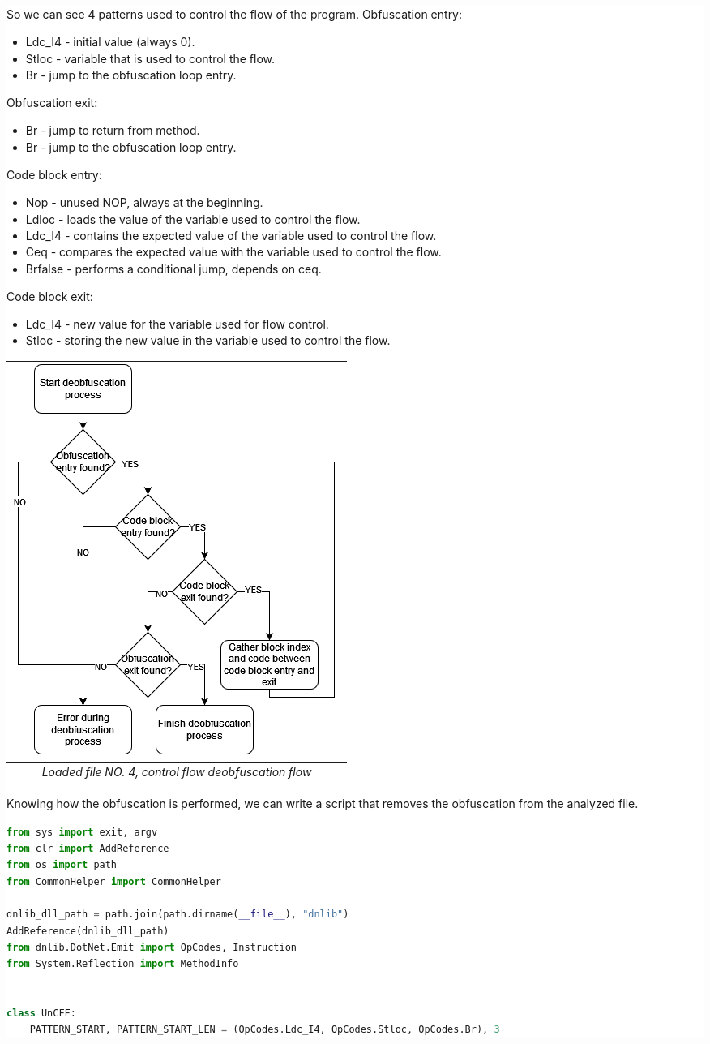 So we can see 4 patterns used to control the flow of the program.
Obfuscation entry:
- Ldc_I4 - initial value (always 0).
- Stloc - variable that is used to control the flow.
- Br - jump to the obfuscation loop entry.

Obfuscation exit:
- Br - jump to return from method.
- Br - jump to the obfuscation loop entry.

Code block entry:
- Nop - unused NOP, always at the beginning.
- Ldloc - loads the value of the variable used to control the flow.
- Ldc_I4 - contains the expected value of the variable used to control the flow.
- Ceq - compares the expected value with the variable used to control the flow.
- Brfalse - performs a conditional jump, depends on ceq.

Code block exit:
- Ldc_I4 - new value for the variable used for flow control.
- Stloc - storing the new value in the variable used to control the flow.

| ![Loaded file NO. 4, control flow deobfuscation flow](Photos/LoadedFile4/DeobfuscatorControlFlow.PNG) |
|:--:|
| *Loaded file NO. 4, control flow deobfuscation flow* |

Knowing how the obfuscation is performed, we can write a script that removes the obfuscation from the analyzed file.

```python
from sys import exit, argv
from clr import AddReference
from os import path
from CommonHelper import CommonHelper

dnlib_dll_path = path.join(path.dirname(__file__), "dnlib")
AddReference(dnlib_dll_path)
from dnlib.DotNet.Emit import OpCodes, Instruction
from System.Reflection import MethodInfo


class UnCFF:
	PATTERN_START, PATTERN_START_LEN = (OpCodes.Ldc_I4, OpCodes.Stloc, OpCodes.Br), 3
```